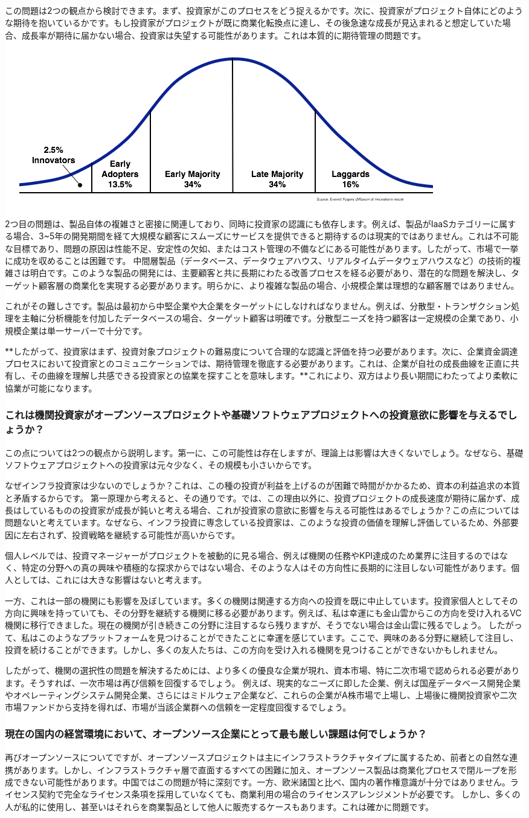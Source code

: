 この問題は2つの観点から検討できます。まず、投資家がこのプロセスをどう捉えるかです。次に、投資家がプロジェクト自体にどのような期待を抱いているかです。もし投資家がプロジェクトが既に商業化転換点に達し、その後急速な成長が見込まれると想定していた場合、成長率が期待に届かない場合、投資家は失望する可能性があります。これは本質的に期待管理の問題です。

![image](./public/image/commercialization/S1-oM_Nuyx.png)


2つ目の問題は、製品自体の複雑さと密接に関連しており、同時に投資家の認識にも依存します。例えば、製品がIaaSカテゴリーに属する場合、3~5年の開発期間を経て大規模な顧客にスムーズにサービスを提供できると期待するのは現実的ではありません。これは不可能な目標であり、問題の原因は性能不足、安定性の欠如、またはコスト管理の不備などにある可能性があります。したがって、市場で一挙に成功を収めることは困難です。 中間層製品（データベース、データウェアハウス、リアルタイムデータウェアハウスなど）の技術的複雑さは明白です。このような製品の開発には、主要顧客と共に長期にわたる改善プロセスを経る必要があり、潜在的な問題を解決し、ターゲット顧客層の商業化を実現する必要があります。明らかに、より複雑な製品の場合、小規模企業は理想的な顧客層ではありません。

これがその難しさです。製品は最初から中堅企業や大企業をターゲットにしなければなりません。例えば、分散型・トランザクション処理を主軸に分析機能を付加したデータベースの場合、ターゲット顧客は明確です。分散型ニーズを持つ顧客は一定規模の企業であり、小規模企業は単一サーバーで十分です。

**したがって、投資家はまず、投資対象プロジェクトの難易度について合理的な認識と評価を持つ必要があります。次に、企業資金調達プロセスにおいて投資家とのコミュニケーションでは、期待管理を徹底する必要があります。これは、企業が自社の成長曲線を正直に共有し、その曲線を理解し共感できる投資家との協業を探すことを意味します。**これにより、双方はより長い期間にわたってより柔軟に協業が可能になります。

### これは機関投資家がオープンソースプロジェクトや基礎ソフトウェアプロジェクトへの投資意欲に影響を与えるでしょうか？

この点については2つの観点から説明します。第一に、この可能性は存在しますが、理論上は影響は大きくないでしょう。なぜなら、基礎ソフトウェアプロジェクトへの投資家は元々少なく、その規模も小さいからです。

なぜインフラ投資家は少ないのでしょうか？これは、この種の投資が利益を上げるのが困難で時間がかかるため、資本の利益追求の本質と矛盾するからです。 第一原理から考えると、その通りです。では、この理由以外に、投資プロジェクトの成長速度が期待に届かず、成長はしているものの投資家が成長が鈍いと考える場合、これが投資家の意欲に影響を与える可能性はあるでしょうか？この点については問題ないと考えています。なぜなら、インフラ投資に専念している投資家は、このような投資の価値を理解し評価しているため、外部要因に左右されず、投資戦略を継続する可能性が高いからです。

個人レベルでは、投資マネージャーがプロジェクトを被動的に見る場合、例えば機関の任務やKPI達成のため業界に注目するのではなく、特定の分野への真の興味や積極的な探求からではない場合、そのような人はその方向性に長期的に注目しない可能性があります。個人としては、これには大きな影響はないと考えます。

一方、これは一部の機関にも影響を及ぼしています。多くの機関は関連する方向への投資を既に中止しています。投資家個人としてその方向に興味を持っていても、その分野を継続する機関に移る必要があります。例えば、私は幸運にも金山雲からこの方向を受け入れるVC機関に移行できました。現在の機関が引き続きこの分野に注目するなら残りますが、そうでない場合は金山雲に残るでしょう。 したがって、私はこのようなプラットフォームを見つけることができたことに幸運を感じています。ここで、興味のある分野に継続して注目し、投資を続けることができます。しかし、多くの友人たちは、この方向を受け入れる機関を見つけることができないかもしれません。

したがって、機関の選択性の問題を解決するためには、より多くの優良な企業が現れ、資本市場、特に二次市場で認められる必要があります。そうすれば、一次市場は再び信頼を回復するでしょう。 例えば、現実的なニーズに即した企業、例えば国産データベース開発企業やオペレーティングシステム開発企業、さらにはミドルウェア企業など、これらの企業がA株市場で上場し、上場後に機関投資家や二次市場ファンドから支持を得れば、市場が当該企業群への信頼を一定程度回復するでしょう。

### 現在の国内の経営環境において、オープンソース企業にとって最も厳しい課題は何でしょうか？

再びオープンソースについてですが、オープンソースプロジェクトは主にインフラストラクチャタイプに属するため、前者との自然な連携があります。しかし、インフラストラクチャ層で直面するすべての困難に加え、オープンソース製品は商業化プロセスで閉ループを形成できない可能性があります。中国ではこの問題が特に深刻です。一方、欧米諸国と比べ、国内の著作権意識が十分ではありません。ライセンス契約で完全なライセンス条項を採用していなくても、商業利用の場合のライセンスアレンジメントが必要です。 しかし、多くの人が私的に使用し、甚至いはそれらを商業製品として他人に販売するケースもあります。これは確かに問題です。
